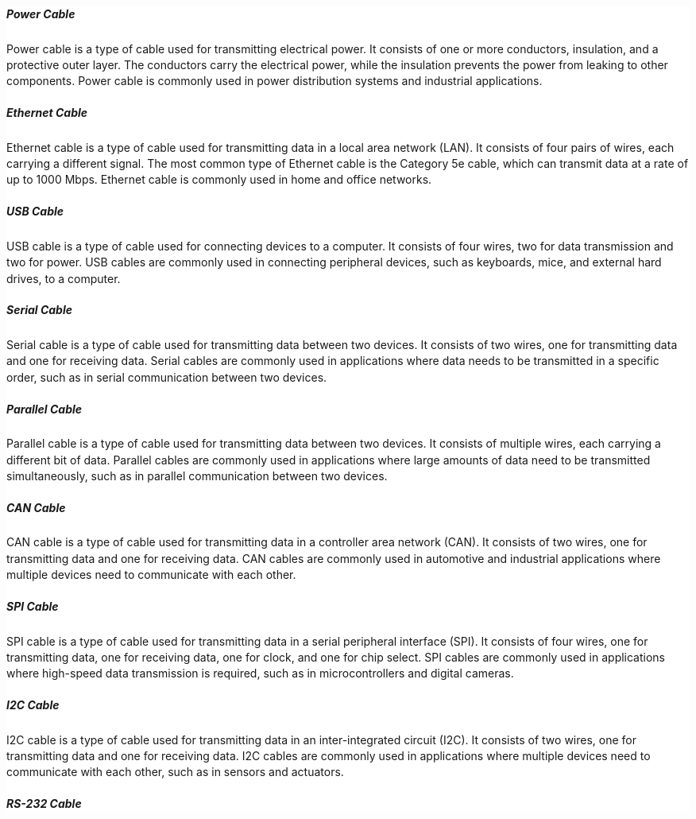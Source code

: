 ##### Power Cable

Power cable is a type of cable used for transmitting electrical power. It consists of one or more conductors, insulation, and a protective outer layer. The conductors carry the electrical power, while the insulation prevents the power from leaking to other components. Power cable is commonly used in power distribution systems and industrial applications.

##### Ethernet Cable

Ethernet cable is a type of cable used for transmitting data in a local area network (LAN). It consists of four pairs of wires, each carrying a different signal. The most common type of Ethernet cable is the Category 5e cable, which can transmit data at a rate of up to 1000 Mbps. Ethernet cable is commonly used in home and office networks.

##### USB Cable

USB cable is a type of cable used for connecting devices to a computer. It consists of four wires, two for data transmission and two for power. USB cables are commonly used in connecting peripheral devices, such as keyboards, mice, and external hard drives, to a computer.

##### Serial Cable

Serial cable is a type of cable used for transmitting data between two devices. It consists of two wires, one for transmitting data and one for receiving data. Serial cables are commonly used in applications where data needs to be transmitted in a specific order, such as in serial communication between two devices.

##### Parallel Cable

Parallel cable is a type of cable used for transmitting data between two devices. It consists of multiple wires, each carrying a different bit of data. Parallel cables are commonly used in applications where large amounts of data need to be transmitted simultaneously, such as in parallel communication between two devices.

##### CAN Cable

CAN cable is a type of cable used for transmitting data in a controller area network (CAN). It consists of two wires, one for transmitting data and one for receiving data. CAN cables are commonly used in automotive and industrial applications where multiple devices need to communicate with each other.

##### SPI Cable

SPI cable is a type of cable used for transmitting data in a serial peripheral interface (SPI). It consists of four wires, one for transmitting data, one for receiving data, one for clock, and one for chip select. SPI cables are commonly used in applications where high-speed data transmission is required, such as in microcontrollers and digital cameras.

##### I2C Cable

I2C cable is a type of cable used for transmitting data in an inter-integrated circuit (I2C). It consists of two wires, one for transmitting data and one for receiving data. I2C cables are commonly used in applications where multiple devices need to communicate with each other, such as in sensors and actuators.

##### RS-232 Cable
